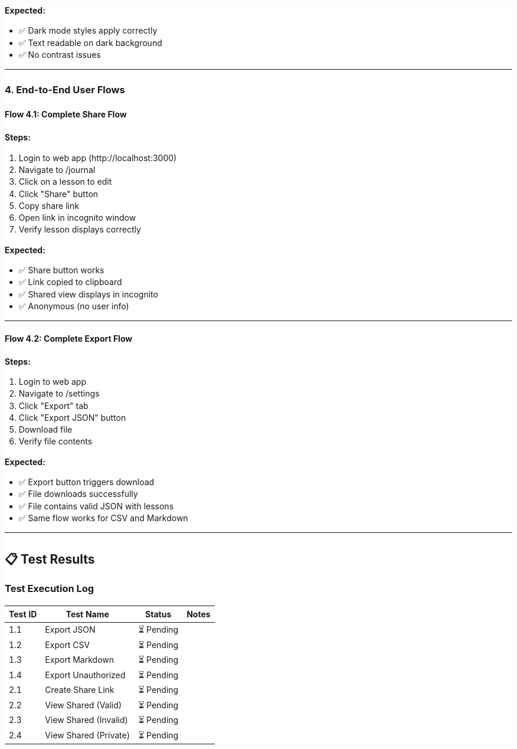 **Expected:**
- ✅ Dark mode styles apply correctly
- ✅ Text readable on dark background
- ✅ No contrast issues

---

### 4. End-to-End User Flows

#### Flow 4.1: Complete Share Flow
**Steps:**
1. Login to web app (http://localhost:3000)
2. Navigate to /journal
3. Click on a lesson to edit
4. Click "Share" button
5. Copy share link
6. Open link in incognito window
7. Verify lesson displays correctly

**Expected:**
- ✅ Share button works
- ✅ Link copied to clipboard
- ✅ Shared view displays in incognito
- ✅ Anonymous (no user info)

---

#### Flow 4.2: Complete Export Flow
**Steps:**
1. Login to web app
2. Navigate to /settings
3. Click "Export" tab
4. Click "Export JSON" button
5. Download file
6. Verify file contents

**Expected:**
- ✅ Export button triggers download
- ✅ File downloads successfully
- ✅ File contains valid JSON with lessons
- ✅ Same flow works for CSV and Markdown

---

## 📋 Test Results

### Test Execution Log

| Test ID | Test Name | Status | Notes |
|---------|-----------|--------|-------|
| 1.1 | Export JSON | ⏳ Pending | |
| 1.2 | Export CSV | ⏳ Pending | |
| 1.3 | Export Markdown | ⏳ Pending | |
| 1.4 | Export Unauthorized | ⏳ Pending | |
| 2.1 | Create Share Link | ⏳ Pending | |
| 2.2 | View Shared (Valid) | ⏳ Pending | |
| 2.3 | View Shared (Invalid) | ⏳ Pending | |
| 2.4 | View Shared (Private) | ⏳ Pending | |